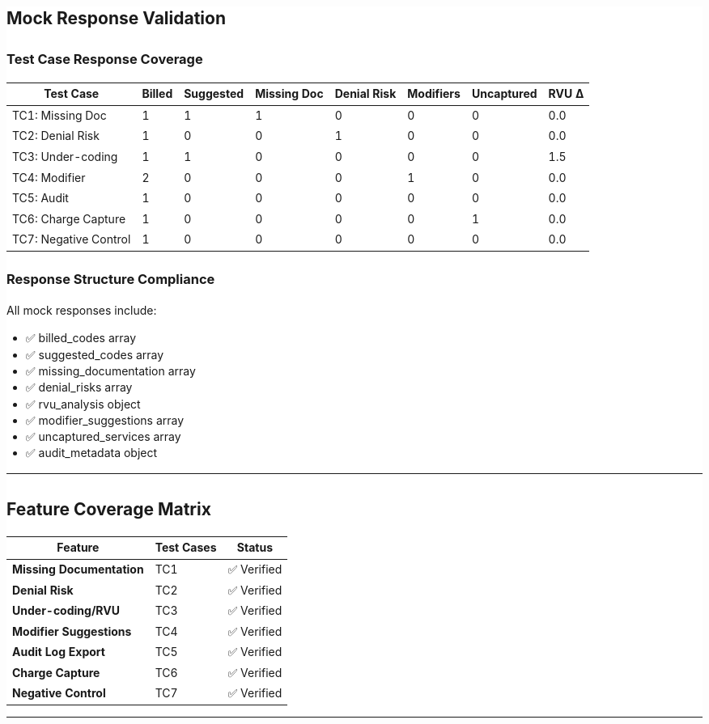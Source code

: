 
## Mock Response Validation

### Test Case Response Coverage

| Test Case | Billed | Suggested | Missing Doc | Denial Risk | Modifiers | Uncaptured | RVU Δ |
|-----------|--------|-----------|-------------|-------------|-----------|------------|-------|
| TC1: Missing Doc | 1 | 1 | 1 | 0 | 0 | 0 | 0.0 |
| TC2: Denial Risk | 1 | 0 | 0 | 1 | 0 | 0 | 0.0 |
| TC3: Under-coding | 1 | 1 | 0 | 0 | 0 | 0 | 1.5 |
| TC4: Modifier | 2 | 0 | 0 | 0 | 1 | 0 | 0.0 |
| TC5: Audit | 1 | 0 | 0 | 0 | 0 | 0 | 0.0 |
| TC6: Charge Capture | 1 | 0 | 0 | 0 | 0 | 1 | 0.0 |
| TC7: Negative Control | 1 | 0 | 0 | 0 | 0 | 0 | 0.0 |

### Response Structure Compliance
All mock responses include:
- ✅ billed_codes array
- ✅ suggested_codes array
- ✅ missing_documentation array
- ✅ denial_risks array
- ✅ rvu_analysis object
- ✅ modifier_suggestions array
- ✅ uncaptured_services array
- ✅ audit_metadata object

---

## Feature Coverage Matrix

| Feature | Test Cases | Status |
|---------|-----------|--------|
| **Missing Documentation** | TC1 | ✅ Verified |
| **Denial Risk** | TC2 | ✅ Verified |
| **Under-coding/RVU** | TC3 | ✅ Verified |
| **Modifier Suggestions** | TC4 | ✅ Verified |
| **Audit Log Export** | TC5 | ✅ Verified |
| **Charge Capture** | TC6 | ✅ Verified |
| **Negative Control** | TC7 | ✅ Verified |

---
